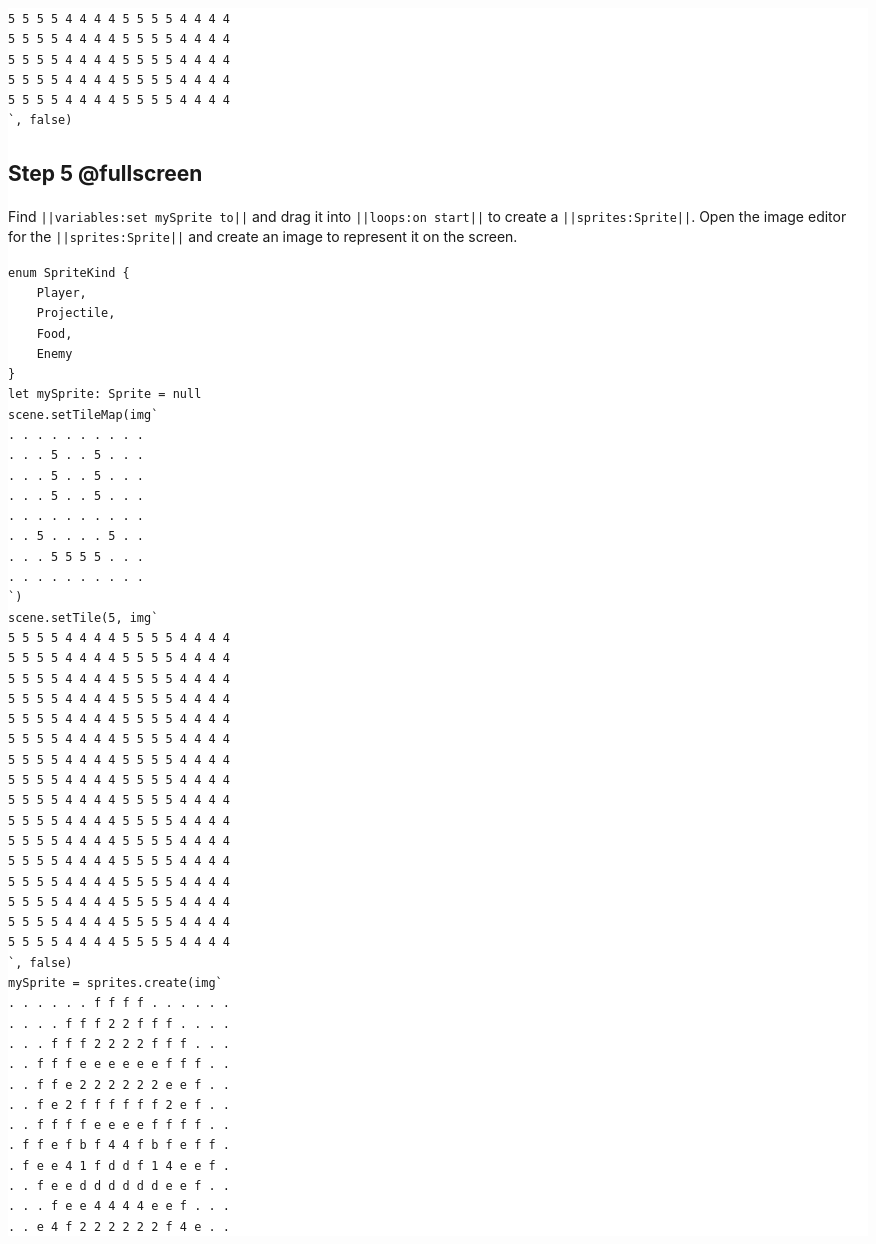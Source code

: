 ```blocks
5 5 5 5 4 4 4 4 5 5 5 5 4 4 4 4 
5 5 5 5 4 4 4 4 5 5 5 5 4 4 4 4 
5 5 5 5 4 4 4 4 5 5 5 5 4 4 4 4 
5 5 5 5 4 4 4 4 5 5 5 5 4 4 4 4 
5 5 5 5 4 4 4 4 5 5 5 5 4 4 4 4 
`, false)
```

## Step 5 @fullscreen

Find ``||variables:set mySprite to||`` and drag it into ``||loops:on start||`` to create a ``||sprites:Sprite||``. Open the image editor for the ``||sprites:Sprite||`` and create an image to represent it on the screen.

```blocks
enum SpriteKind {
    Player,
    Projectile,
    Food,
    Enemy
}
let mySprite: Sprite = null
scene.setTileMap(img`
. . . . . . . . . . 
. . . 5 . . 5 . . . 
. . . 5 . . 5 . . . 
. . . 5 . . 5 . . . 
. . . . . . . . . . 
. . 5 . . . . 5 . . 
. . . 5 5 5 5 . . . 
. . . . . . . . . . 
`)
scene.setTile(5, img`
5 5 5 5 4 4 4 4 5 5 5 5 4 4 4 4 
5 5 5 5 4 4 4 4 5 5 5 5 4 4 4 4 
5 5 5 5 4 4 4 4 5 5 5 5 4 4 4 4 
5 5 5 5 4 4 4 4 5 5 5 5 4 4 4 4 
5 5 5 5 4 4 4 4 5 5 5 5 4 4 4 4 
5 5 5 5 4 4 4 4 5 5 5 5 4 4 4 4 
5 5 5 5 4 4 4 4 5 5 5 5 4 4 4 4 
5 5 5 5 4 4 4 4 5 5 5 5 4 4 4 4 
5 5 5 5 4 4 4 4 5 5 5 5 4 4 4 4 
5 5 5 5 4 4 4 4 5 5 5 5 4 4 4 4 
5 5 5 5 4 4 4 4 5 5 5 5 4 4 4 4 
5 5 5 5 4 4 4 4 5 5 5 5 4 4 4 4 
5 5 5 5 4 4 4 4 5 5 5 5 4 4 4 4 
5 5 5 5 4 4 4 4 5 5 5 5 4 4 4 4 
5 5 5 5 4 4 4 4 5 5 5 5 4 4 4 4 
5 5 5 5 4 4 4 4 5 5 5 5 4 4 4 4 
`, false)
mySprite = sprites.create(img`
. . . . . . f f f f . . . . . . 
. . . . f f f 2 2 f f f . . . . 
. . . f f f 2 2 2 2 f f f . . . 
. . f f f e e e e e e f f f . . 
. . f f e 2 2 2 2 2 2 e e f . . 
. . f e 2 f f f f f f 2 e f . . 
. . f f f f e e e e f f f f . . 
. f f e f b f 4 4 f b f e f f . 
. f e e 4 1 f d d f 1 4 e e f . 
. . f e e d d d d d d e e f . . 
. . . f e e 4 4 4 4 e e f . . . 
. . e 4 f 2 2 2 2 2 2 f 4 e . . 
```